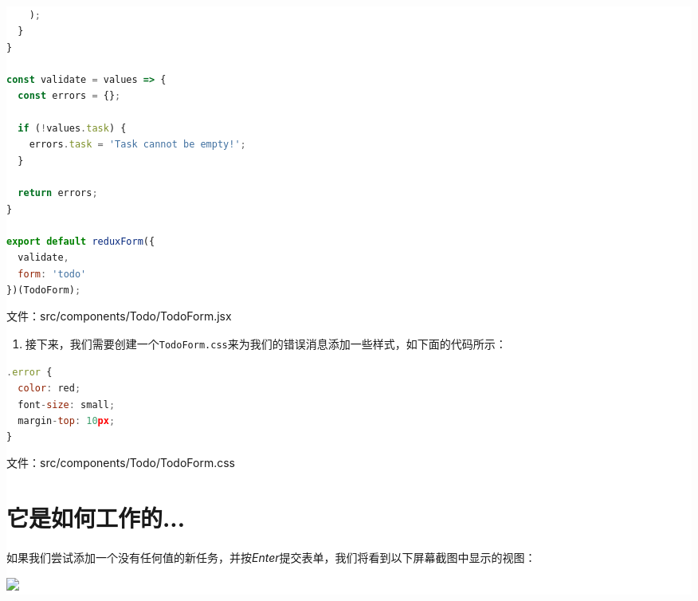 ```jsx
    );
  }
}

const validate = values => {
  const errors = {};

  if (!values.task) {
    errors.task = 'Task cannot be empty!';
  }

  return errors;
}

export default reduxForm({
  validate,
  form: 'todo'
})(TodoForm);
```

文件：src/components/Todo/TodoForm.jsx

1.  接下来，我们需要创建一个`TodoForm.css`来为我们的错误消息添加一些样式，如下面的代码所示：

```jsx
.error {
  color: red;
  font-size: small;
  margin-top: 10px;
}
```

文件：src/components/Todo/TodoForm.css

# 它是如何工作的...

如果我们尝试添加一个没有任何值的新任务，并按*Enter*提交表单，我们将看到以下屏幕截图中显示的视图：

![](https://github.com/OpenDocCN/freelearn-react-zh/raw/master/docs/react-cb/img/09f9546b-3bcc-4ad2-9268-61b2dd935c15.png)
